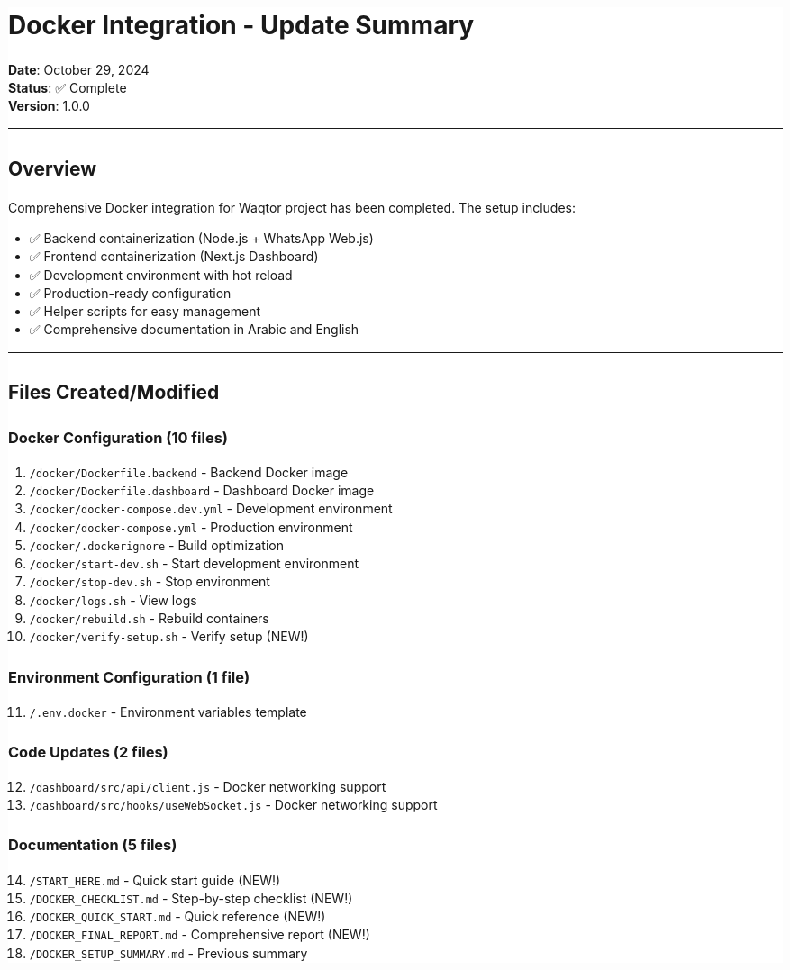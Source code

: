 # Docker Integration - Update Summary

**Date**: October 29, 2024  
**Status**: ✅ Complete  
**Version**: 1.0.0

---

## Overview

Comprehensive Docker integration for Waqtor project has been completed. The setup includes:

- ✅ Backend containerization (Node.js + WhatsApp Web.js)
- ✅ Frontend containerization (Next.js Dashboard)
- ✅ Development environment with hot reload
- ✅ Production-ready configuration
- ✅ Helper scripts for easy management
- ✅ Comprehensive documentation in Arabic and English

---

## Files Created/Modified

### Docker Configuration (10 files)
1. `/docker/Dockerfile.backend` - Backend Docker image
2. `/docker/Dockerfile.dashboard` - Dashboard Docker image
3. `/docker/docker-compose.dev.yml` - Development environment
4. `/docker/docker-compose.yml` - Production environment
5. `/docker/.dockerignore` - Build optimization
6. `/docker/start-dev.sh` - Start development environment
7. `/docker/stop-dev.sh` - Stop environment
8. `/docker/logs.sh` - View logs
9. `/docker/rebuild.sh` - Rebuild containers
10. `/docker/verify-setup.sh` - Verify setup (NEW!)

### Environment Configuration (1 file)
11. `/.env.docker` - Environment variables template

### Code Updates (2 files)
12. `/dashboard/src/api/client.js` - Docker networking support
13. `/dashboard/src/hooks/useWebSocket.js` - Docker networking support

### Documentation (5 files)
14. `/START_HERE.md` - Quick start guide (NEW!)
15. `/DOCKER_CHECKLIST.md` - Step-by-step checklist (NEW!)
16. `/DOCKER_QUICK_START.md` - Quick reference (NEW!)
17. `/DOCKER_FINAL_REPORT.md` - Comprehensive report (NEW!)
18. `/DOCKER_SETUP_SUMMARY.md` - Previous summary
